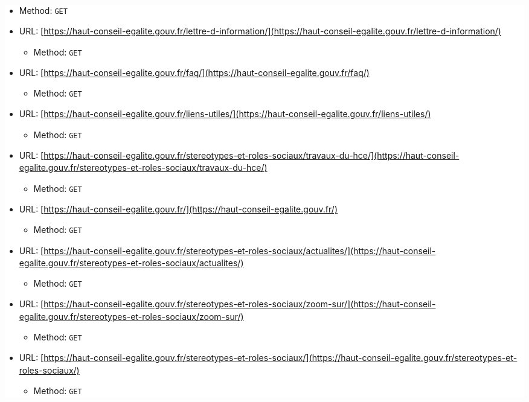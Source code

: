   
  * Method: `GET`
  
  
  
  
* URL: [https://haut-conseil-egalite.gouv.fr/lettre-d-information/](https://haut-conseil-egalite.gouv.fr/lettre-d-information/)
  
  
  * Method: `GET`
  
  
  
  
* URL: [https://haut-conseil-egalite.gouv.fr/faq/](https://haut-conseil-egalite.gouv.fr/faq/)
  
  
  * Method: `GET`
  
  
  
  
* URL: [https://haut-conseil-egalite.gouv.fr/liens-utiles/](https://haut-conseil-egalite.gouv.fr/liens-utiles/)
  
  
  * Method: `GET`
  
  
  
  
* URL: [https://haut-conseil-egalite.gouv.fr/stereotypes-et-roles-sociaux/travaux-du-hce/](https://haut-conseil-egalite.gouv.fr/stereotypes-et-roles-sociaux/travaux-du-hce/)
  
  
  * Method: `GET`
  
  
  
  
* URL: [https://haut-conseil-egalite.gouv.fr/](https://haut-conseil-egalite.gouv.fr/)
  
  
  * Method: `GET`
  
  
  
  
* URL: [https://haut-conseil-egalite.gouv.fr/stereotypes-et-roles-sociaux/actualites/](https://haut-conseil-egalite.gouv.fr/stereotypes-et-roles-sociaux/actualites/)
  
  
  * Method: `GET`
  
  
  
  
* URL: [https://haut-conseil-egalite.gouv.fr/stereotypes-et-roles-sociaux/zoom-sur/](https://haut-conseil-egalite.gouv.fr/stereotypes-et-roles-sociaux/zoom-sur/)
  
  
  * Method: `GET`
  
  
  
  
* URL: [https://haut-conseil-egalite.gouv.fr/stereotypes-et-roles-sociaux/](https://haut-conseil-egalite.gouv.fr/stereotypes-et-roles-sociaux/)
  
  
  * Method: `GET`
  
  